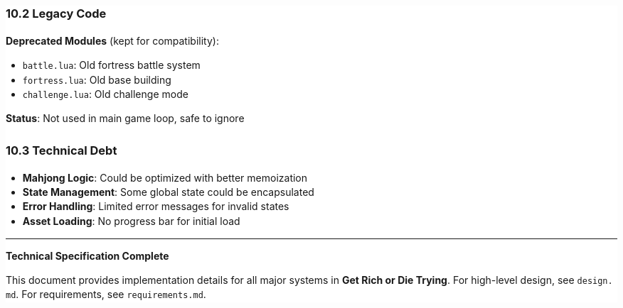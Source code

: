 ### 10.2 Legacy Code

**Deprecated Modules** (kept for compatibility):
- `battle.lua`: Old fortress battle system
- `fortress.lua`: Old base building
- `challenge.lua`: Old challenge mode

**Status**: Not used in main game loop, safe to ignore

### 10.3 Technical Debt

- **Mahjong Logic**: Could be optimized with better memoization
- **State Management**: Some global state could be encapsulated
- **Error Handling**: Limited error messages for invalid states
- **Asset Loading**: No progress bar for initial load

---

**Technical Specification Complete**

This document provides implementation details for all major systems in **Get Rich or Die Trying**. For high-level design, see `design.md`. For requirements, see `requirements.md`.